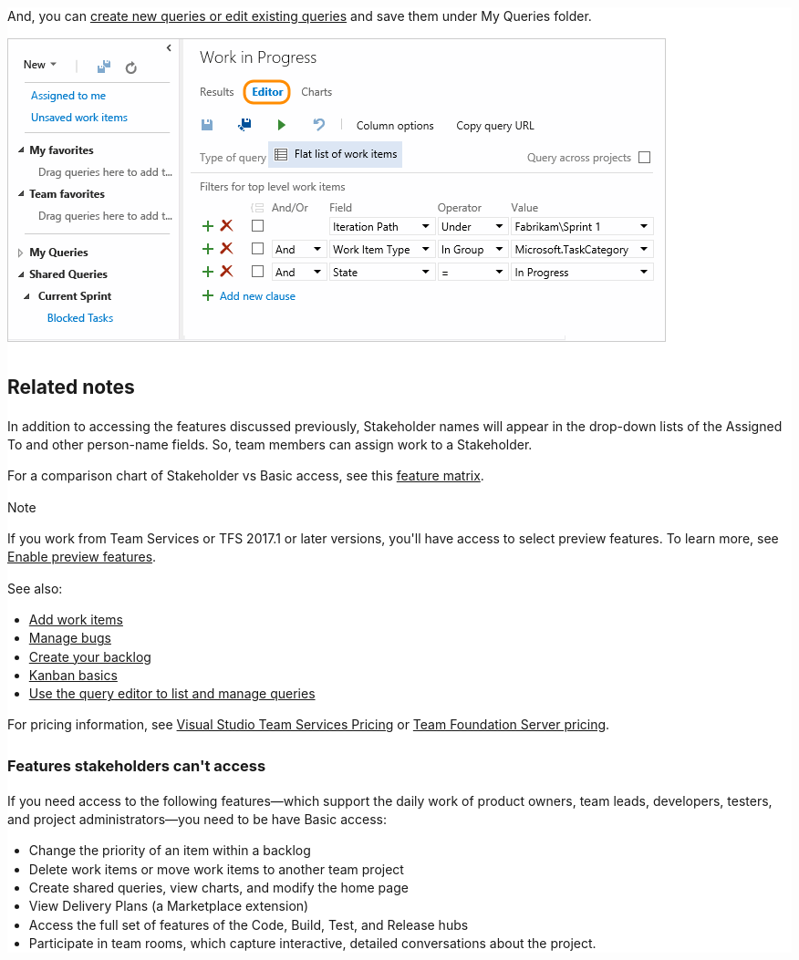 And, you can [create new queries or edit existing queries](../track/using-queries.md) and save them under My Queries folder.  

<img src="_img/work-as-a-stakeholder-edit-query.png" alt="Query Editor" style="border: 1px solid #CCCCCC;" />

## Related notes 

In addition to accessing the features discussed previously, Stakeholder names will appear in the drop-down lists of the Assigned To and other person-name fields. So, team members can assign work to a Stakeholder. 

For a comparison chart of Stakeholder vs Basic access, see this [feature matrix](https://www.visualstudio.com/team-services/compare-features/). 

>[!NOTE]  
>If you work from Team Services or TFS 2017.1 or later versions, you'll have access to select preview features. To learn more, see [Enable preview features](../../collaborate/preview-features.md). 

See also:
- [Add work items](../backlogs/add-work-items.md)  
- [Manage bugs](../backlogs/manage-bugs.md)  
- [Create your backlog](../backlogs/create-your-backlog.md)
- [Kanban basics](../kanban/kanban-basics.md)
- [Use the query editor to list and manage queries](../track/using-queries.md)

For pricing information, see [Visual Studio Team Services Pricing](https://www.visualstudio.com/team-services/pricing/) or [Team Foundation Server pricing](https://www.visualstudio.com/team-services/tfs-pricing/).   

### Features stakeholders can't access 

If you need access to the following features&mdash;which support the daily work of product owners, team leads, developers, testers, and project administrators&mdash;you need to be have Basic access:  
- Change the priority of an item within a backlog  
- Delete work items or move work items to another team project
- Create shared queries, view charts, and modify the home page  
- View Delivery Plans (a Marketplace extension)    
- Access the full set of features of the Code, Build, Test, and Release hubs  
- Participate in team rooms, which capture interactive, detailed conversations about the project.  
